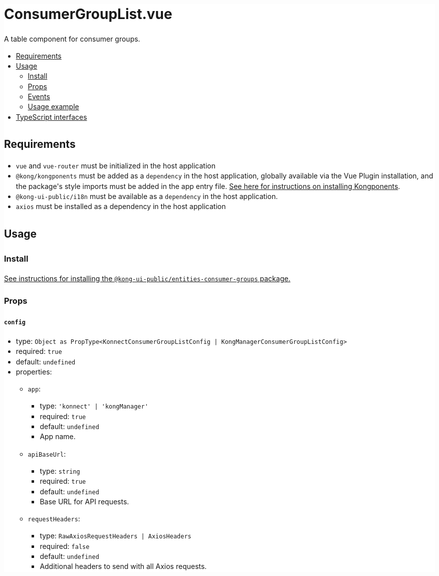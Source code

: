 # ConsumerGroupList.vue

A table component for consumer groups.

- [Requirements](#requirements)
- [Usage](#usage)
  - [Install](#install)
  - [Props](#props)
  - [Events](#events)
  - [Usage example](#usage-example)
- [TypeScript interfaces](#typescript-interfaces)

## Requirements

- `vue` and `vue-router` must be initialized in the host application
- `@kong/kongponents` must be added as a `dependency` in the host application, globally available via the Vue Plugin installation, and the package's style imports must be added in the app entry file. [See here for instructions on installing Kongponents](https://kongponents.konghq.com/#globally-install-all-kongponents).
- `@kong-ui-public/i18n` must be available as a `dependency` in the host application.
- `axios` must be installed as a dependency in the host application

## Usage

### Install

[See instructions for installing the `@kong-ui-public/entities-consumer-groups` package.](../README.md#install)

### Props

#### `config`

- type: `Object as PropType<KonnectConsumerGroupListConfig | KongManagerConsumerGroupListConfig>`
- required: `true`
- default: `undefined`
- properties:
  - `app`:
    - type: `'konnect' | 'kongManager'`
    - required: `true`
    - default: `undefined`
    - App name.

  - `apiBaseUrl`:
    - type: `string`
    - required: `true`
    - default: `undefined`
    - Base URL for API requests.

  - `requestHeaders`:
    - type: `RawAxiosRequestHeaders | AxiosHeaders`
    - required: `false`
    - default: `undefined`
    - Additional headers to send with all Axios requests.
